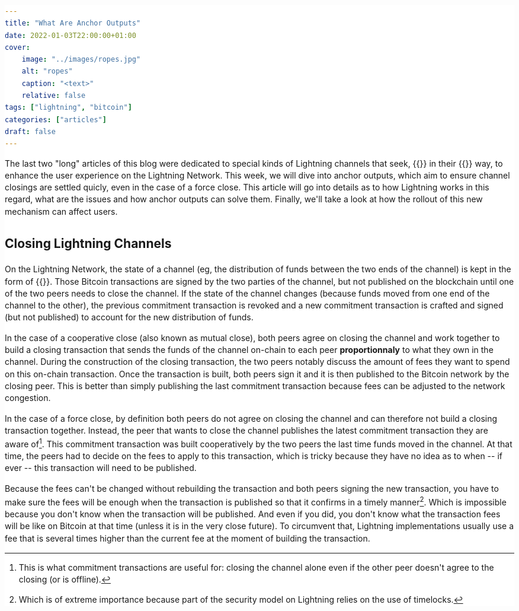 ```yaml
---
title: "What Are Anchor Outputs"
date: 2022-01-03T22:00:00+01:00
cover:
    image: "../images/ropes.jpg"
    alt: "ropes"
    caption: "<text>"
    relative: false
tags: ["lightning", "bitcoin"]
categories: ["articles"]
draft: false
---
```


The last two "long" articles of this blog were dedicated to special kinds of Lightning channels that seek,  {{<newtabref href="https://fanismichalakis.fr/posts/turbo-channels/" title="each">}} in their {{<newtabref href="https://fanismichalakis.fr/posts/what-are-hosted-channels/" title="own">}} way, to enhance the user experience on the Lightning Network. This week, we will dive into anchor outputs, which aim to ensure channel closings are settled quicly, even in the case of a force close. This article will go into details as to how Lightning works in this regard, what are the issues and how anchor outputs can solve them. Finally, we'll take a look at how the rollout of this new mechanism can affect users.

## Closing Lightning Channels

On the Lightning Network, the state of a channel (eg, the distribution of funds between the two ends of the channel) is kept in the form of {{<newtabref href="https://www.youtube.com/watch?v=aPqI34tpypM" title="commitment transactions">}}. Those Bitcoin transactions are signed by the two parties of the channel, but not published on the blockchain until one of the two peers needs to close the channel. If the state of the channel changes (because funds moved from one end of the channel to the other), the previous commitment transaction is revoked and a new commitment transaction is crafted and signed (but not published) to account for the new distribution of funds.

In the case of a cooperative close (also known as mutual close), both peers agree on closing the channel and work together to build a closing transaction that sends the funds of the channel on-chain to each peer **proportionnaly** to what they own in the channel. During the construction of the closing transaction, the two peers notably discuss the amount of fees they want to spend on this on-chain transaction. Once the transaction is built, both peers sign it and it is then published to the Bitcoin network by the closing peer. This is better than simply publishing the last commitment transaction because fees can be adjusted to the network congestion.

In the case of a force close, by definition both peers do not agree on closing the channel and can therefore not build a closing transaction together. Instead, the peer that wants to close the channel publishes the latest commitment transaction they are aware of[^1]. This commitment transaction was built cooperatively by the two peers the last time funds moved in the channel. At that time, the peers had to decide on the fees to apply to this transaction, which is tricky because they have no idea as to when -- if ever -- this transaction will need to be published.

Because the fees can't be changed without rebuilding the transaction and both peers signing the new transaction, you have to make sure the fees will be enough when the transaction is published so that it confirms in a timely manner[^2]. Which is impossible because you don't know when the transaction will be published. And even if you did, you don't know what the transaction fees will be like on Bitcoin at that time (unless it is in the very close future). To circumvent that, Lightning implementations usually use a fee that is several times higher than the current fee at the moment of building the transaction.


[^1]: This is what commitment transactions are useful for: closing the channel alone even if the other peer doesn't agree to the closing (or is offline).
[^2]: Which is of extreme importance because part of the security model on Lightning relies on the use of timelocks.
[^3]: Per {{<newtabref href="https://github.com/bitcoin/bips/blob/master/bip-0125.mediawiki#implementation-details" title="BIP 125">}}. The term "original transactions" refers to the intial transaction and any other unconfirmed transaction that spends from it (its descendants).
[^4]: 25 including itself.
[^5]: With the (quite manageable) condition that this transaction must not exceed 1,000 vB.